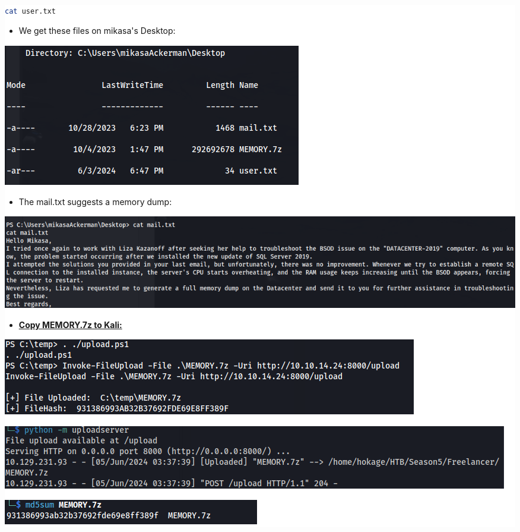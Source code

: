 ```bash
cat user.txt

```
- We get these files on mikasa's Desktop:

![image26](../resources/395f74b939264f40a49e04c756206873.png)

- The mail.txt suggests a memory dump:

![image27](../resources/9e1aa554c5984759a95a2029428e1901.png)

- **<u>Copy MEMORY.7z to Kali:</u>**

![image28](../resources/119719838f874ba483081e8d94e0a186.png)


![image29](../resources/d606190f45a84401bc75e726aec09170.png)


![image30](../resources/e495bdac77794972a2781c0c719a0bae.png)

